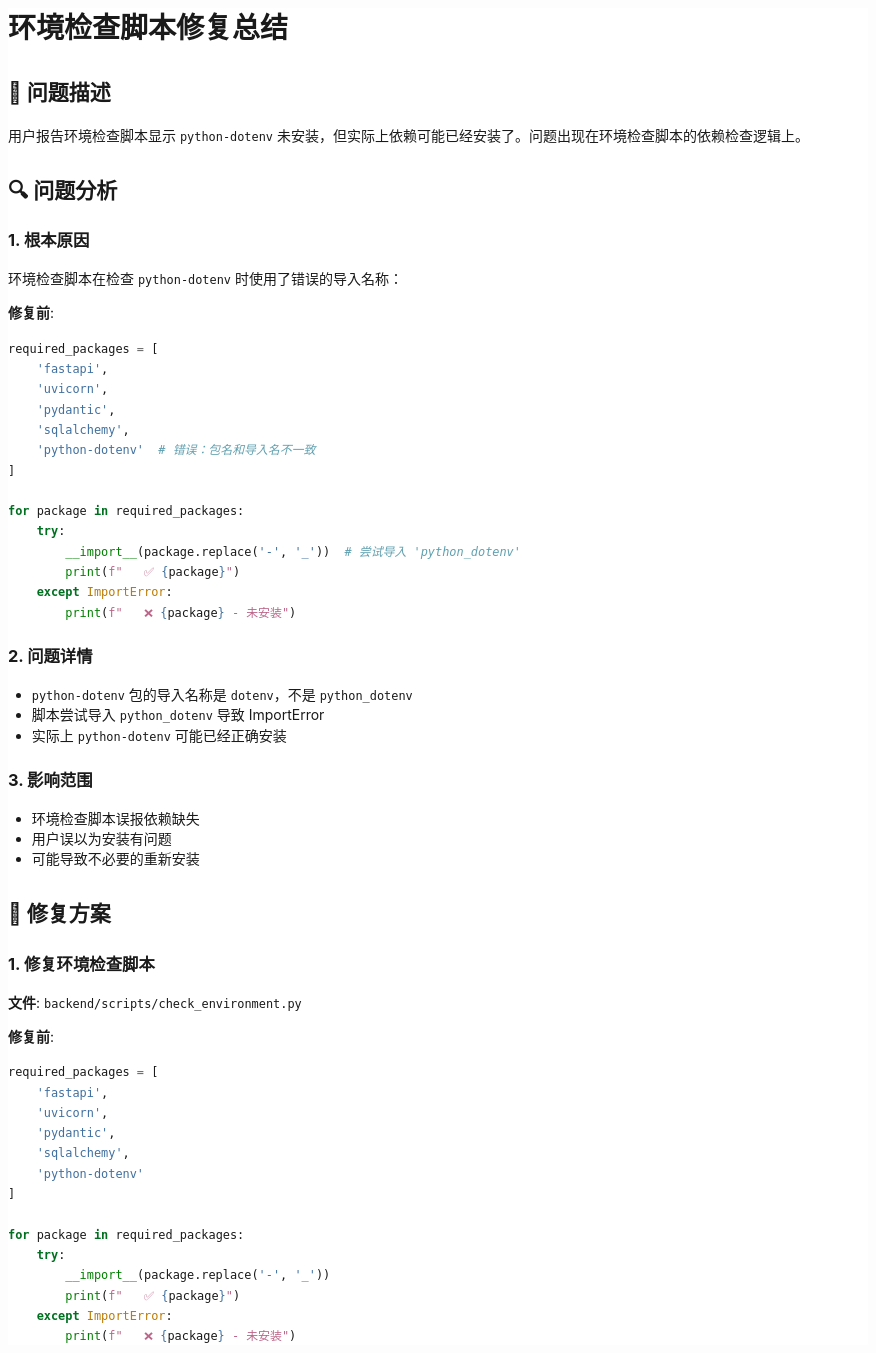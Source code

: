 # 环境检查脚本修复总结

## 🐛 问题描述

用户报告环境检查脚本显示 `python-dotenv` 未安装，但实际上依赖可能已经安装了。问题出现在环境检查脚本的依赖检查逻辑上。

## 🔍 问题分析

### 1. 根本原因
环境检查脚本在检查 `python-dotenv` 时使用了错误的导入名称：

**修复前**:
```python
required_packages = [
    'fastapi',
    'uvicorn', 
    'pydantic',
    'sqlalchemy',
    'python-dotenv'  # 错误：包名和导入名不一致
]

for package in required_packages:
    try:
        __import__(package.replace('-', '_'))  # 尝试导入 'python_dotenv'
        print(f"   ✅ {package}")
    except ImportError:
        print(f"   ❌ {package} - 未安装")
```

### 2. 问题详情
- `python-dotenv` 包的导入名称是 `dotenv`，不是 `python_dotenv`
- 脚本尝试导入 `python_dotenv` 导致 ImportError
- 实际上 `python-dotenv` 可能已经正确安装

### 3. 影响范围
- 环境检查脚本误报依赖缺失
- 用户误以为安装有问题
- 可能导致不必要的重新安装

## 🔧 修复方案

### 1. 修复环境检查脚本

**文件**: `backend/scripts/check_environment.py`

**修复前**:
```python
required_packages = [
    'fastapi',
    'uvicorn',
    'pydantic', 
    'sqlalchemy',
    'python-dotenv'
]

for package in required_packages:
    try:
        __import__(package.replace('-', '_'))
        print(f"   ✅ {package}")
    except ImportError:
        print(f"   ❌ {package} - 未安装")
```
